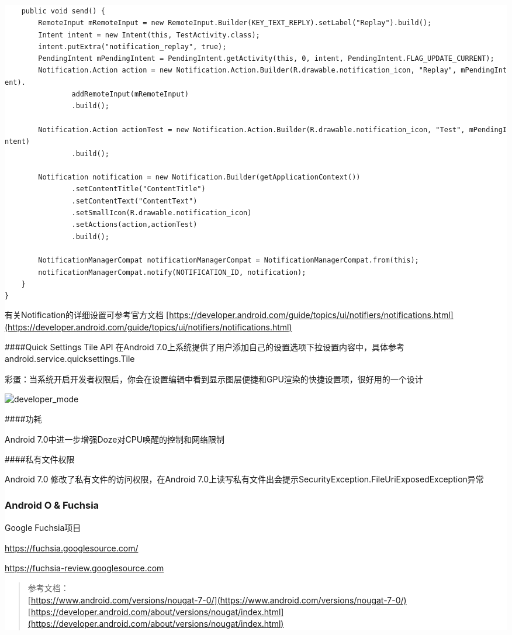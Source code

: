         public void send() {
            RemoteInput mRemoteInput = new RemoteInput.Builder(KEY_TEXT_REPLY).setLabel("Replay").build();
            Intent intent = new Intent(this, TestActivity.class);
            intent.putExtra("notification_replay", true);
            PendingIntent mPendingIntent = PendingIntent.getActivity(this, 0, intent, PendingIntent.FLAG_UPDATE_CURRENT);
            Notification.Action action = new Notification.Action.Builder(R.drawable.notification_icon, "Replay", mPendingIntent).
                    addRemoteInput(mRemoteInput)
                    .build();

            Notification.Action actionTest = new Notification.Action.Builder(R.drawable.notification_icon, "Test", mPendingIntent)
                    .build();

            Notification notification = new Notification.Builder(getApplicationContext())
                    .setContentTitle("ContentTitle")
                    .setContentText("ContentText")
                    .setSmallIcon(R.drawable.notification_icon)
                    .setActions(action,actionTest)
                    .build();

            NotificationManagerCompat notificationManagerCompat = NotificationManagerCompat.from(this);
            notificationManagerCompat.notify(NOTIFICATION_ID, notification);
        }
    }

有关Notification的详细设置可参考官方文档 [https://developer.android.com/guide/topics/ui/notifiers/notifications.html](https://developer.android.com/guide/topics/ui/notifiers/notifications.html)

####Quick Settings Tile API
在Android 7.0上系统提供了用户添加自己的设置选项下拉设置内容中，具体参考android.service.quicksettings.Tile

彩蛋：当系统开启开发者权限后，你会在设置编辑中看到显示图层便捷和GPU渲染的快捷设置项，很好用的一个设计

![developer_mode](/img/developer_mode.gif)

####功耗

Android 7.0中进一步增强Doze对CPU唤醒的控制和网络限制

####私有文件权限

Android 7.0 修改了私有文件的访问权限，在Android 7.0上读写私有文件出会提示SecurityException.FileUriExposedException异常

### Android O & Fuchsia

Google Fuchsia项目

https://fuchsia.googlesource.com/

https://fuchsia-review.googlesource.com

> 参考文档：<br/>
> [https://www.android.com/versions/nougat-7-0/](https://www.android.com/versions/nougat-7-0/)<br/>
> [https://developer.android.com/about/versions/nougat/index.html](https://developer.android.com/about/versions/nougat/index.html)
